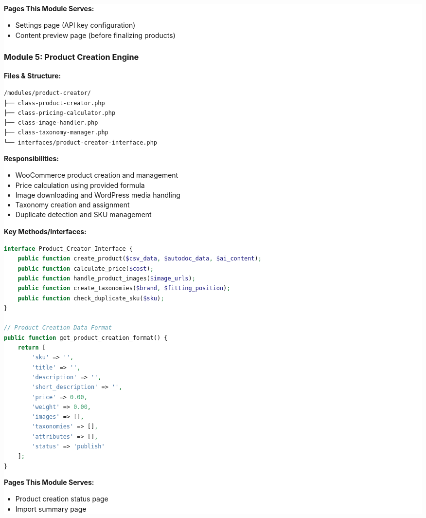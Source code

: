 **Pages This Module Serves:**
- Settings page (API key configuration)
- Content preview page (before finalizing products)

### Module 5: Product Creation Engine
**Files & Structure:**
```
/modules/product-creator/
├── class-product-creator.php
├── class-pricing-calculator.php
├── class-image-handler.php
├── class-taxonomy-manager.php
└── interfaces/product-creator-interface.php
```

**Responsibilities:**
- WooCommerce product creation and management
- Price calculation using provided formula
- Image downloading and WordPress media handling
- Taxonomy creation and assignment
- Duplicate detection and SKU management

**Key Methods/Interfaces:**
```php
interface Product_Creator_Interface {
    public function create_product($csv_data, $autodoc_data, $ai_content);
    public function calculate_price($cost);
    public function handle_product_images($image_urls);
    public function create_taxonomies($brand, $fitting_position);
    public function check_duplicate_sku($sku);
}

// Product Creation Data Format
public function get_product_creation_format() {
    return [
        'sku' => '',
        'title' => '',
        'description' => '',
        'short_description' => '',
        'price' => 0.00,
        'weight' => 0.00,
        'images' => [],
        'taxonomies' => [],
        'attributes' => [],
        'status' => 'publish'
    ];
}
```

**Pages This Module Serves:**
- Product creation status page
- Import summary page
